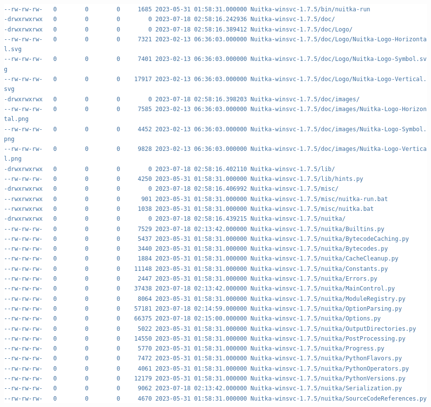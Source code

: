 ```diff
--rw-rw-rw-   0        0        0     1685 2023-05-31 01:58:31.000000 Nuitka-winsvc-1.7.5/bin/nuitka-run
-drwxrwxrwx   0        0        0        0 2023-07-18 02:58:16.242936 Nuitka-winsvc-1.7.5/doc/
-drwxrwxrwx   0        0        0        0 2023-07-18 02:58:16.389412 Nuitka-winsvc-1.7.5/doc/Logo/
--rw-rw-rw-   0        0        0     7321 2023-02-13 06:36:03.000000 Nuitka-winsvc-1.7.5/doc/Logo/Nuitka-Logo-Horizontal.svg
--rw-rw-rw-   0        0        0     7401 2023-02-13 06:36:03.000000 Nuitka-winsvc-1.7.5/doc/Logo/Nuitka-Logo-Symbol.svg
--rw-rw-rw-   0        0        0    17917 2023-02-13 06:36:03.000000 Nuitka-winsvc-1.7.5/doc/Logo/Nuitka-Logo-Vertical.svg
-drwxrwxrwx   0        0        0        0 2023-07-18 02:58:16.398203 Nuitka-winsvc-1.7.5/doc/images/
--rw-rw-rw-   0        0        0     7585 2023-02-13 06:36:03.000000 Nuitka-winsvc-1.7.5/doc/images/Nuitka-Logo-Horizontal.png
--rw-rw-rw-   0        0        0     4452 2023-02-13 06:36:03.000000 Nuitka-winsvc-1.7.5/doc/images/Nuitka-Logo-Symbol.png
--rw-rw-rw-   0        0        0     9828 2023-02-13 06:36:03.000000 Nuitka-winsvc-1.7.5/doc/images/Nuitka-Logo-Vertical.png
-drwxrwxrwx   0        0        0        0 2023-07-18 02:58:16.402110 Nuitka-winsvc-1.7.5/lib/
--rw-rw-rw-   0        0        0     4250 2023-05-31 01:58:31.000000 Nuitka-winsvc-1.7.5/lib/hints.py
-drwxrwxrwx   0        0        0        0 2023-07-18 02:58:16.406992 Nuitka-winsvc-1.7.5/misc/
--rwxrwxrwx   0        0        0      901 2023-05-31 01:58:31.000000 Nuitka-winsvc-1.7.5/misc/nuitka-run.bat
--rwxrwxrwx   0        0        0     1038 2023-05-31 01:58:31.000000 Nuitka-winsvc-1.7.5/misc/nuitka.bat
-drwxrwxrwx   0        0        0        0 2023-07-18 02:58:16.439215 Nuitka-winsvc-1.7.5/nuitka/
--rw-rw-rw-   0        0        0     7529 2023-07-18 02:13:42.000000 Nuitka-winsvc-1.7.5/nuitka/Builtins.py
--rw-rw-rw-   0        0        0     5437 2023-05-31 01:58:31.000000 Nuitka-winsvc-1.7.5/nuitka/BytecodeCaching.py
--rw-rw-rw-   0        0        0     3440 2023-05-31 01:58:31.000000 Nuitka-winsvc-1.7.5/nuitka/Bytecodes.py
--rw-rw-rw-   0        0        0     1884 2023-05-31 01:58:31.000000 Nuitka-winsvc-1.7.5/nuitka/CacheCleanup.py
--rw-rw-rw-   0        0        0    11148 2023-05-31 01:58:31.000000 Nuitka-winsvc-1.7.5/nuitka/Constants.py
--rw-rw-rw-   0        0        0     2447 2023-05-31 01:58:31.000000 Nuitka-winsvc-1.7.5/nuitka/Errors.py
--rw-rw-rw-   0        0        0    37438 2023-07-18 02:13:42.000000 Nuitka-winsvc-1.7.5/nuitka/MainControl.py
--rw-rw-rw-   0        0        0     8064 2023-05-31 01:58:31.000000 Nuitka-winsvc-1.7.5/nuitka/ModuleRegistry.py
--rw-rw-rw-   0        0        0    57181 2023-07-18 02:14:59.000000 Nuitka-winsvc-1.7.5/nuitka/OptionParsing.py
--rw-rw-rw-   0        0        0    66375 2023-07-18 02:15:00.000000 Nuitka-winsvc-1.7.5/nuitka/Options.py
--rw-rw-rw-   0        0        0     5022 2023-05-31 01:58:31.000000 Nuitka-winsvc-1.7.5/nuitka/OutputDirectories.py
--rw-rw-rw-   0        0        0    14550 2023-05-31 01:58:31.000000 Nuitka-winsvc-1.7.5/nuitka/PostProcessing.py
--rw-rw-rw-   0        0        0     5770 2023-05-31 01:58:31.000000 Nuitka-winsvc-1.7.5/nuitka/Progress.py
--rw-rw-rw-   0        0        0     7472 2023-05-31 01:58:31.000000 Nuitka-winsvc-1.7.5/nuitka/PythonFlavors.py
--rw-rw-rw-   0        0        0     4061 2023-05-31 01:58:31.000000 Nuitka-winsvc-1.7.5/nuitka/PythonOperators.py
--rw-rw-rw-   0        0        0    12179 2023-05-31 01:58:31.000000 Nuitka-winsvc-1.7.5/nuitka/PythonVersions.py
--rw-rw-rw-   0        0        0     9062 2023-07-18 02:13:42.000000 Nuitka-winsvc-1.7.5/nuitka/Serialization.py
--rw-rw-rw-   0        0        0     4670 2023-05-31 01:58:31.000000 Nuitka-winsvc-1.7.5/nuitka/SourceCodeReferences.py
```